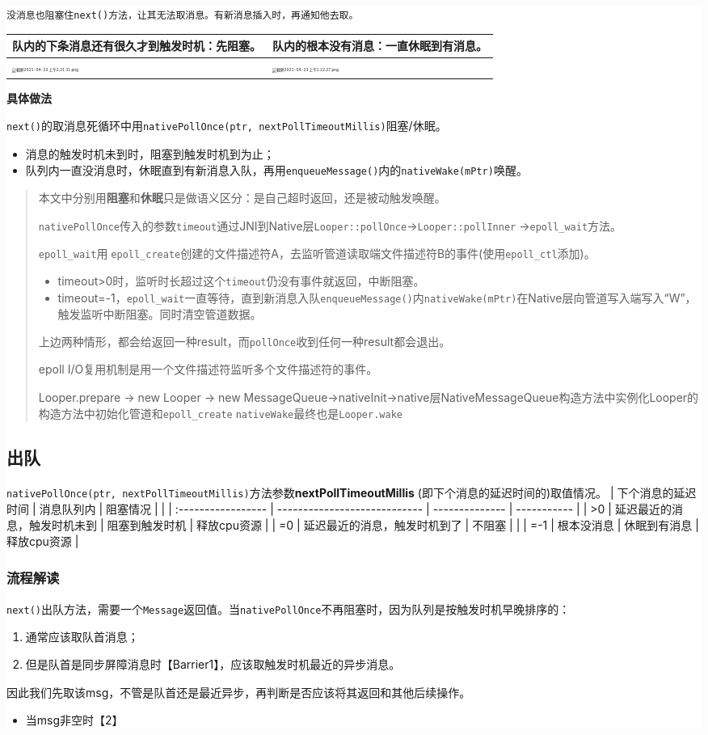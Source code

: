     没消息也阻塞住next()方法，让其无法取消息。有新消息插入时，再通知他去取。

| 队内的下条消息还有很久才到触发时机：先阻塞。 | 队内的根本没有消息：一直休眠到有消息。 |
| --- | --- |
|  <img src="https://p3-juejin.byteimg.com/tos-cn-i-k3u1fbpfcp/1a84eb0ae8f54979815597c85ec0db50~tplv-k3u1fbpfcp-watermark.image" alt="截屏2021-04-23 上午2.21.31.png" style="zoom: 33%;" />| <img src="https://p1-juejin.byteimg.com/tos-cn-i-k3u1fbpfcp/426a3ab271e54dcaa5c8a6df04dcdab5~tplv-k3u1fbpfcp-watermark.image" alt="截屏2021-04-23 上午2.22.27.png" style="zoom: 33%;" /> |

**具体做法**

`next()`的取消息死循环中用`nativePollOnce(ptr, nextPollTimeoutMillis)`阻塞/休眠。

- 消息的触发时机未到时，阻塞到触发时机到为止；
- 队列内一直没消息时，休眠直到有新消息入队，再用`enqueueMessage()`内的`nativeWake(mPtr)`唤醒。

> 本文中分别用**阻塞**和**休眠**只是做语义区分：是自己超时返回，还是被动触发唤醒。
>
> `nativePollOnce`传入的参数`timeout`通过JNI到Native层`Looper::pollOnce`->`Looper::pollInner` ->`epoll_wait`方法。
>
> `epoll_wait`用 `epoll_create`创建的文件描述符A，去监听管道读取端文件描述符B的事件(使用`epoll_ctl`添加)。
>
> - timeout>0时，监听时长超过这个`timeout`仍没有事件就返回，中断阻塞。
> - timeout=-1，`epoll_wait`一直等待，直到新消息入队`enqueueMessage()`内`nativeWake(mPtr)`在Native层向管道写入端写入“W”，触发监听中断阻塞。同时清空管道数据。
>
> 上边两种情形，都会给返回一种result，而`pollOnce`收到任何一种result都会退出。
>
> epoll I/O复用机制是用一个文件描述符监听多个文件描述符的事件。
>
> Looper.prepare -> new Looper -> new MessageQueue->nativeInit->native层NativeMessageQueue构造方法中实例化Looper的构造方法中初始化管道和`epoll_create`    `nativeWake`最终也是`Looper.wake`

## 出队
`nativePollOnce(ptr, nextPollTimeoutMillis)`方法参数**nextPollTimeoutMillis** (即下个消息的延迟时间的)取值情况。
| 下个消息的延迟时间 | 消息队列内                   | 阻塞情况       |             |
| :----------------- | ---------------------------- | -------------- | ----------- |
| >0                 | 延迟最近的消息，触发时机未到 | 阻塞到触发时机 | 释放cpu资源 |
| =0                 | 延迟最近的消息，触发时机到了 | 不阻塞         |             |
| =-1                | 根本没消息                   | 休眠到有消息   | 释放cpu资源 |



### 流程解读

`next()`出队方法，需要一个`Message`返回值。当`nativePollOnce`不再阻塞时，因为队列是按触发时机早晚排序的：

1. 通常应该取队首消息；

2. 但是队首是同步屏障消息时【Barrier1】，应该取触发时机最近的异步消息。

因此我们先取该msg，不管是队首还是最近异步，再判断是否应该将其返回和其他后续操作。

- 当msg非空时【2】
